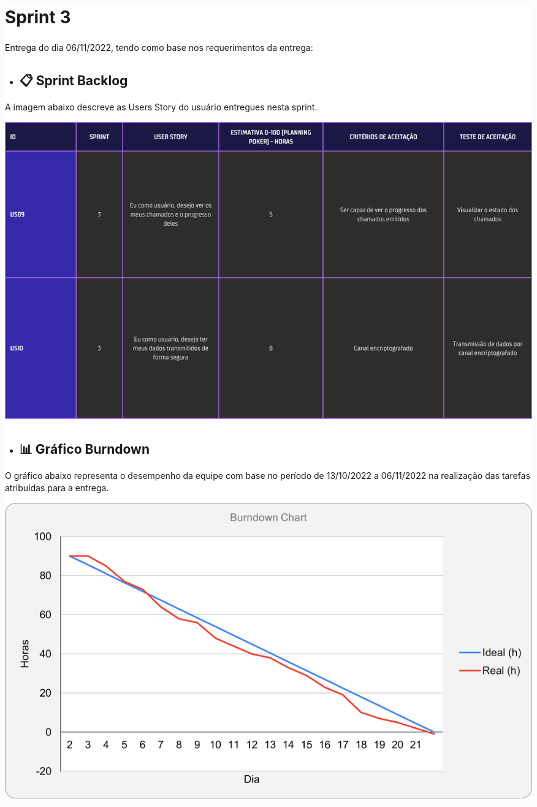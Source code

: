 # Sprint 3

Entrega do dia 06/11/2022, tendo como base nos requerimentos da entrega:

- ## 📋 Sprint Backlog

A imagem abaixo descreve as Users Story do usuário entregues nesta sprint.

<img src='./Imagens/SprintBacklog3.png' width=100%>

- ## 📊 Gráfico Burndown

O gráfico abaixo representa o desempenho da equipe com base no período de 13/10/2022 a 06/11/2022 na realização das tarefas atribuídas para a entrega.

<img src='https://github.com/Jonathan-Assis/API-5-OP-2022-2/blob/main/Refer%C3%AAncias/Documenta%C3%A7%C3%A3o/Sprint%203/Imagens/3sprint.png' width=100%>